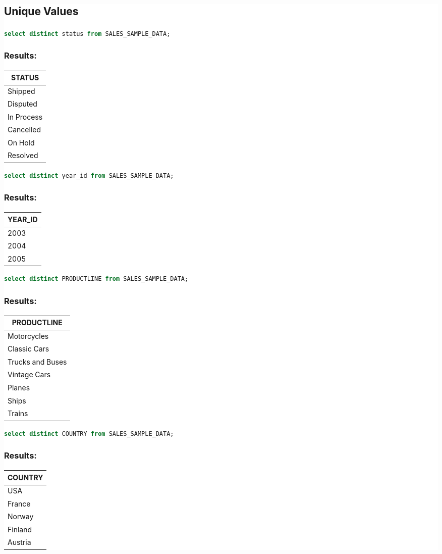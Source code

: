 
## Unique Values
```sql
select distinct status from SALES_SAMPLE_DATA;
```
### Results:
| STATUS     |
|------------|
| Shipped    |
| Disputed   |
| In Process |
| Cancelled  |
| On Hold    |
| Resolved   |
```sql
select distinct year_id from SALES_SAMPLE_DATA;
```
### Results:
| YEAR_ID |
|---------|
| 2003    |
| 2004    |
| 2005    |
```sql
select distinct PRODUCTLINE from SALES_SAMPLE_DATA;
```
### Results:
| PRODUCTLINE      |
|------------------|
| Motorcycles      |
| Classic Cars     |
| Trucks and Buses |
| Vintage Cars     |
| Planes           |
| Ships            |
| Trains           |
```sql
select distinct COUNTRY from SALES_SAMPLE_DATA;
```
### Results:
| COUNTRY     |
|-------------|
| USA         |
| France      |
| Norway      |
| Finland     |
| Austria     |